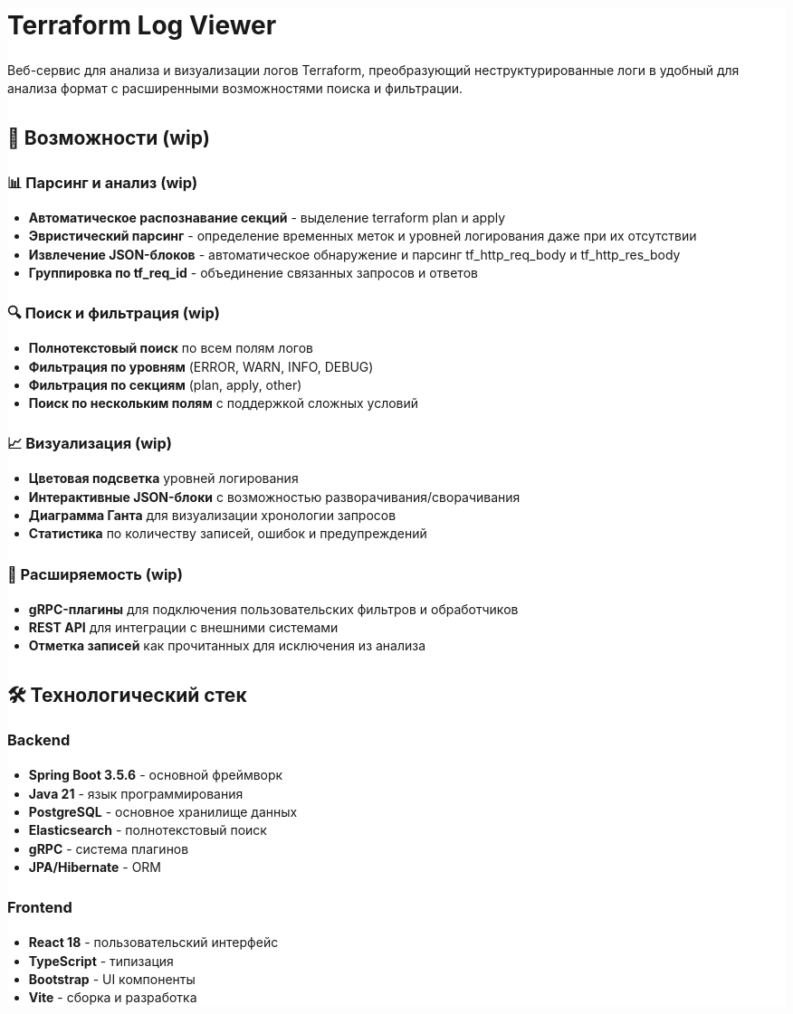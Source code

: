 # Terraform Log Viewer

Веб-сервис для анализа и визуализации логов Terraform, преобразующий неструктурированные логи в удобный для анализа формат с расширенными возможностями поиска и фильтрации.

## 🚀 Возможности (wip)

### 📊 Парсинг и анализ (wip)
- **Автоматическое распознавание секций** - выделение terraform plan и apply
- **Эвристический парсинг** - определение временных меток и уровней логирования даже при их отсутствии
- **Извлечение JSON-блоков** - автоматическое обнаружение и парсинг tf_http_req_body и tf_http_res_body
- **Группировка по tf_req_id** - объединение связанных запросов и ответов

### 🔍 Поиск и фильтрация (wip)
- **Полнотекстовый поиск** по всем полям логов
- **Фильтрация по уровням** (ERROR, WARN, INFO, DEBUG)
- **Фильтрация по секциям** (plan, apply, other)
- **Поиск по нескольким полям** с поддержкой сложных условий

### 📈 Визуализация (wip)
- **Цветовая подсветка** уровней логирования
- **Интерактивные JSON-блоки** с возможностью разворачивания/сворачивания
- **Диаграмма Ганта** для визуализации хронологии запросов
- **Статистика** по количеству записей, ошибок и предупреждений

### 🔌 Расширяемость (wip)
- **gRPC-плагины** для подключения пользовательских фильтров и обработчиков
- **REST API** для интеграции с внешними системами
- **Отметка записей** как прочитанных для исключения из анализа

## 🛠 Технологический стек

### Backend
- **Spring Boot 3.5.6** - основной фреймворк
- **Java 21** - язык программирования
- **PostgreSQL** - основное хранилище данных
- **Elasticsearch** - полнотекстовый поиск
- **gRPC** - система плагинов
- **JPA/Hibernate** - ORM

### Frontend
- **React 18** - пользовательский интерфейс
- **TypeScript** - типизация
- **Bootstrap** - UI компоненты
- **Vite** - сборка и разработка
